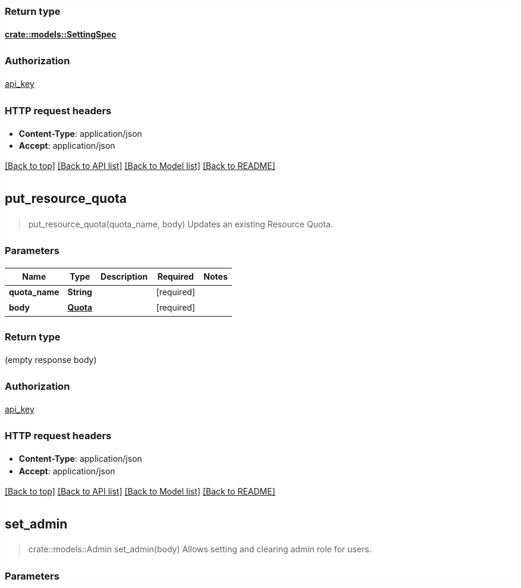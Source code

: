 ### Return type

[**crate::models::SettingSpec**](SettingSpec.md)

### Authorization

[api_key](../README.md#api_key)

### HTTP request headers

- **Content-Type**: application/json
- **Accept**: application/json

[[Back to top]](#) [[Back to API list]](../README.md#documentation-for-api-endpoints) [[Back to Model list]](../README.md#documentation-for-models) [[Back to README]](../README.md)


## put_resource_quota

> put_resource_quota(quota_name, body)
Updates an existing Resource Quota.

### Parameters


Name | Type | Description  | Required | Notes
------------- | ------------- | ------------- | ------------- | -------------
**quota_name** | **String** |  | [required] |
**body** | [**Quota**](Quota.md) |  | [required] |

### Return type

 (empty response body)

### Authorization

[api_key](../README.md#api_key)

### HTTP request headers

- **Content-Type**: application/json
- **Accept**: application/json

[[Back to top]](#) [[Back to API list]](../README.md#documentation-for-api-endpoints) [[Back to Model list]](../README.md#documentation-for-models) [[Back to README]](../README.md)


## set_admin

> crate::models::Admin set_admin(body)
Allows setting and clearing admin role for users.

### Parameters
